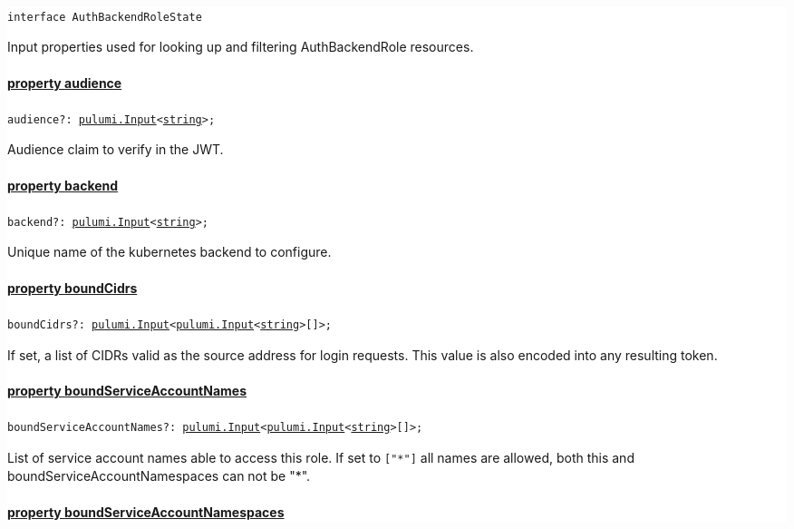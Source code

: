<pre class="highlight"><code><span class='kr'>interface</span> <span class='nx'>AuthBackendRoleState</span></code></pre>

Input properties used for looking up and filtering AuthBackendRole resources.

<h4 class="pdoc-member-header" id="AuthBackendRoleState-audience">
<a class="pdoc-child-name" href="https://github.com/pulumi/pulumi-vault/blob/{{< param git_sha >}}/sdk/nodejs/kubernetes/authBackendRole.ts#L230">property <b>audience</b></a>
</h4>

<pre class="highlight"><code><span class='kd'></span>audience?: <a href='/docs/reference/pkg/nodejs/pulumi/pulumi/#Input'>pulumi.Input</a>&lt;<span class='kd'><a href='https://developer.mozilla.org/en-US/docs/Web/JavaScript/Reference/Global_Objects/String'>string</a></span>&gt;;</code></pre>

Audience claim to verify in the JWT.

<h4 class="pdoc-member-header" id="AuthBackendRoleState-backend">
<a class="pdoc-child-name" href="https://github.com/pulumi/pulumi-vault/blob/{{< param git_sha >}}/sdk/nodejs/kubernetes/authBackendRole.ts#L234">property <b>backend</b></a>
</h4>

<pre class="highlight"><code><span class='kd'></span>backend?: <a href='/docs/reference/pkg/nodejs/pulumi/pulumi/#Input'>pulumi.Input</a>&lt;<span class='kd'><a href='https://developer.mozilla.org/en-US/docs/Web/JavaScript/Reference/Global_Objects/String'>string</a></span>&gt;;</code></pre>

Unique name of the kubernetes backend to configure.

<h4 class="pdoc-member-header" id="AuthBackendRoleState-boundCidrs">
<a class="pdoc-child-name" href="https://github.com/pulumi/pulumi-vault/blob/{{< param git_sha >}}/sdk/nodejs/kubernetes/authBackendRole.ts#L239">property <b>boundCidrs</b></a>
</h4>

<pre class="highlight"><code><span class='kd'></span>boundCidrs?: <a href='/docs/reference/pkg/nodejs/pulumi/pulumi/#Input'>pulumi.Input</a>&lt;<a href='/docs/reference/pkg/nodejs/pulumi/pulumi/#Input'>pulumi.Input</a>&lt;<span class='kd'><a href='https://developer.mozilla.org/en-US/docs/Web/JavaScript/Reference/Global_Objects/String'>string</a></span>&gt;[]&gt;;</code></pre>

If set, a list of
CIDRs valid as the source address for login requests. This value is also encoded into any resulting token.

<h4 class="pdoc-member-header" id="AuthBackendRoleState-boundServiceAccountNames">
<a class="pdoc-child-name" href="https://github.com/pulumi/pulumi-vault/blob/{{< param git_sha >}}/sdk/nodejs/kubernetes/authBackendRole.ts#L243">property <b>boundServiceAccountNames</b></a>
</h4>

<pre class="highlight"><code><span class='kd'></span>boundServiceAccountNames?: <a href='/docs/reference/pkg/nodejs/pulumi/pulumi/#Input'>pulumi.Input</a>&lt;<a href='/docs/reference/pkg/nodejs/pulumi/pulumi/#Input'>pulumi.Input</a>&lt;<span class='kd'><a href='https://developer.mozilla.org/en-US/docs/Web/JavaScript/Reference/Global_Objects/String'>string</a></span>&gt;[]&gt;;</code></pre>

List of service account names able to access this role. If set to `["*"]` all names are allowed, both this and boundServiceAccountNamespaces can not be "*".

<h4 class="pdoc-member-header" id="AuthBackendRoleState-boundServiceAccountNamespaces">
<a class="pdoc-child-name" href="https://github.com/pulumi/pulumi-vault/blob/{{< param git_sha >}}/sdk/nodejs/kubernetes/authBackendRole.ts#L247">property <b>boundServiceAccountNamespaces</b></a>
</h4>
